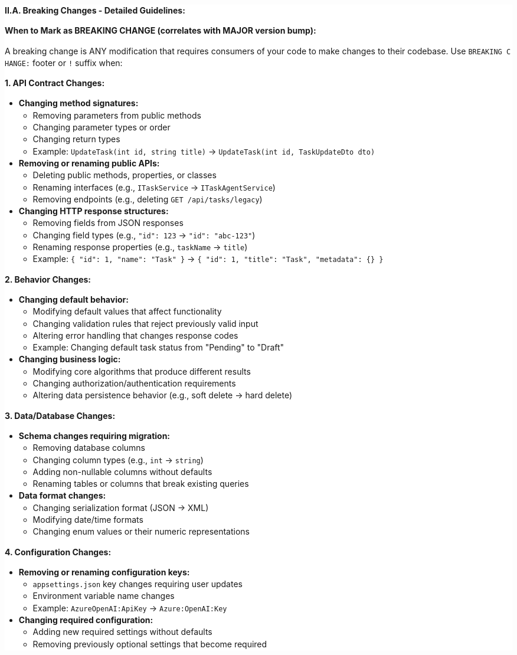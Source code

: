 **II.A. Breaking Changes - Detailed Guidelines:**

**When to Mark as BREAKING CHANGE (correlates with MAJOR version bump):**

A breaking change is ANY modification that requires consumers of your code to make changes to their codebase. Use `BREAKING CHANGE:` footer or `!` suffix when:

**1. API Contract Changes:**

- **Changing method signatures:**
  - Removing parameters from public methods
  - Changing parameter types or order
  - Changing return types
  - Example: `UpdateTask(int id, string title)` → `UpdateTask(int id, TaskUpdateDto dto)`
- **Removing or renaming public APIs:**
  - Deleting public methods, properties, or classes
  - Renaming interfaces (e.g., `ITaskService` → `ITaskAgentService`)
  - Removing endpoints (e.g., deleting `GET /api/tasks/legacy`)
- **Changing HTTP response structures:**
  - Removing fields from JSON responses
  - Changing field types (e.g., `"id": 123` → `"id": "abc-123"`)
  - Renaming response properties (e.g., `taskName` → `title`)
  - Example: `{ "id": 1, "name": "Task" }` → `{ "id": 1, "title": "Task", "metadata": {} }`

**2. Behavior Changes:**

- **Changing default behavior:**
  - Modifying default values that affect functionality
  - Changing validation rules that reject previously valid input
  - Altering error handling that changes response codes
  - Example: Changing default task status from "Pending" to "Draft"
- **Changing business logic:**
  - Modifying core algorithms that produce different results
  - Changing authorization/authentication requirements
  - Altering data persistence behavior (e.g., soft delete → hard delete)

**3. Data/Database Changes:**

- **Schema changes requiring migration:**
  - Removing database columns
  - Changing column types (e.g., `int` → `string`)
  - Adding non-nullable columns without defaults
  - Renaming tables or columns that break existing queries
- **Data format changes:**
  - Changing serialization format (JSON → XML)
  - Modifying date/time formats
  - Changing enum values or their numeric representations

**4. Configuration Changes:**

- **Removing or renaming configuration keys:**
  - `appsettings.json` key changes requiring user updates
  - Environment variable name changes
  - Example: `AzureOpenAI:ApiKey` → `Azure:OpenAI:Key`
- **Changing required configuration:**
  - Adding new required settings without defaults
  - Removing previously optional settings that become required
